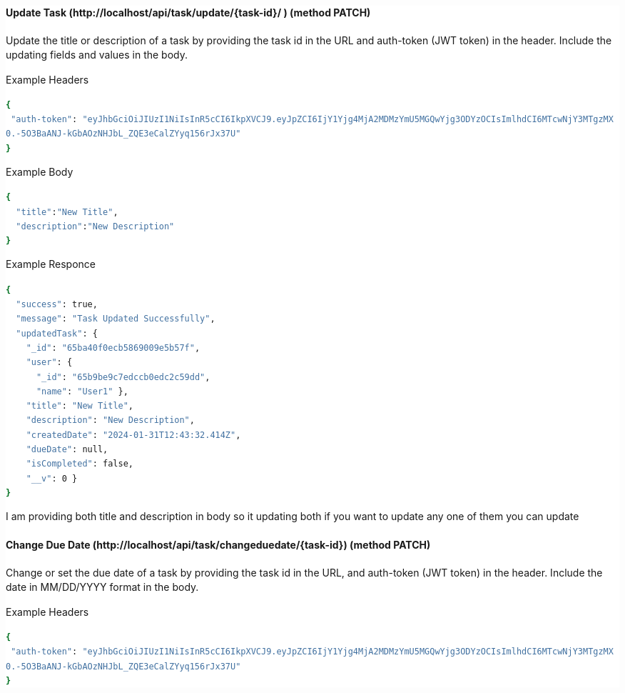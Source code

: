#### Update Task (http://localhost/api/task/update/{task-id}/ ) (method PATCH)

Update the title or description of a task by providing the task id in the URL and auth-token (JWT token) in the header. Include the updating fields and values in the body.

Example Headers

```bash
{
 "auth-token": "eyJhbGciOiJIUzI1NiIsInR5cCI6IkpXVCJ9.eyJpZCI6IjY1Yjg4MjA2MDMzYmU5MGQwYjg3ODYzOCIsImlhdCI6MTcwNjY3MTgzMX0.-5O3BaANJ-kGbAOzNHJbL_ZQE3eCalZYyq156rJx37U"
}
```

Example Body

```bash
{
  "title":"New Title",
  "description":"New Description"
}
```

Example Responce

```bash
{
  "success": true,
  "message": "Task Updated Successfully",
  "updatedTask": {
    "_id": "65ba40f0ecb5869009e5b57f",
    "user": {
      "_id": "65b9be9c7edccb0edc2c59dd",
      "name": "User1" },
    "title": "New Title",
    "description": "New Description",
    "createdDate": "2024-01-31T12:43:32.414Z",
    "dueDate": null,
    "isCompleted": false,
    "__v": 0 }
}
```

I am providing both title and description in body so it updating both if you want to update any one of them you can update

#### Change Due Date (http://localhost/api/task/changeduedate/{task-id}) (method PATCH)

Change or set the due date of a task by providing the task id in the URL, and auth-token (JWT token) in the header. Include the date in MM/DD/YYYY format in the body.

Example Headers

```bash
{
 "auth-token": "eyJhbGciOiJIUzI1NiIsInR5cCI6IkpXVCJ9.eyJpZCI6IjY1Yjg4MjA2MDMzYmU5MGQwYjg3ODYzOCIsImlhdCI6MTcwNjY3MTgzMX0.-5O3BaANJ-kGbAOzNHJbL_ZQE3eCalZYyq156rJx37U"
}
```
